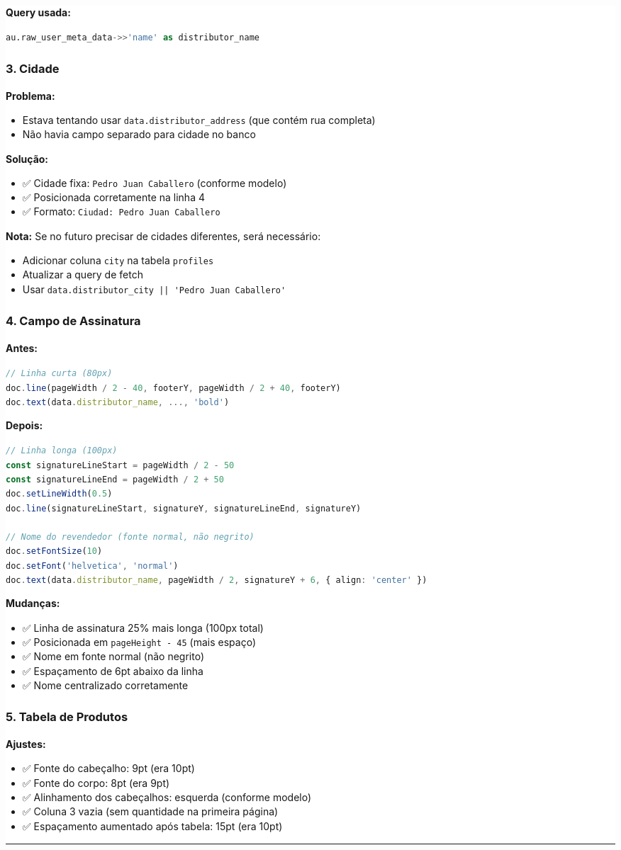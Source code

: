 **Query usada:**
```sql
au.raw_user_meta_data->>'name' as distributor_name
```

### 3. **Cidade**

**Problema:**
- Estava tentando usar `data.distributor_address` (que contém rua completa)
- Não havia campo separado para cidade no banco

**Solução:**
- ✅ Cidade fixa: `Pedro Juan Caballero` (conforme modelo)
- ✅ Posicionada corretamente na linha 4
- ✅ Formato: `Ciudad: Pedro Juan Caballero`

**Nota:** Se no futuro precisar de cidades diferentes, será necessário:
- Adicionar coluna `city` na tabela `profiles`
- Atualizar a query de fetch
- Usar `data.distributor_city || 'Pedro Juan Caballero'`

### 4. **Campo de Assinatura**

**Antes:**
```typescript
// Linha curta (80px)
doc.line(pageWidth / 2 - 40, footerY, pageWidth / 2 + 40, footerY)
doc.text(data.distributor_name, ..., 'bold')
```

**Depois:**
```typescript
// Linha longa (100px)
const signatureLineStart = pageWidth / 2 - 50
const signatureLineEnd = pageWidth / 2 + 50
doc.setLineWidth(0.5)
doc.line(signatureLineStart, signatureY, signatureLineEnd, signatureY)

// Nome do revendedor (fonte normal, não negrito)
doc.setFontSize(10)
doc.setFont('helvetica', 'normal')
doc.text(data.distributor_name, pageWidth / 2, signatureY + 6, { align: 'center' })
```

**Mudanças:**
- ✅ Linha de assinatura 25% mais longa (100px total)
- ✅ Posicionada em `pageHeight - 45` (mais espaço)
- ✅ Nome em fonte normal (não negrito)
- ✅ Espaçamento de 6pt abaixo da linha
- ✅ Nome centralizado corretamente

### 5. **Tabela de Produtos**

**Ajustes:**
- ✅ Fonte do cabeçalho: 9pt (era 10pt)
- ✅ Fonte do corpo: 8pt (era 9pt)
- ✅ Alinhamento dos cabeçalhos: esquerda (conforme modelo)
- ✅ Coluna 3 vazia (sem quantidade na primeira página)
- ✅ Espaçamento aumentado após tabela: 15pt (era 10pt)

---
